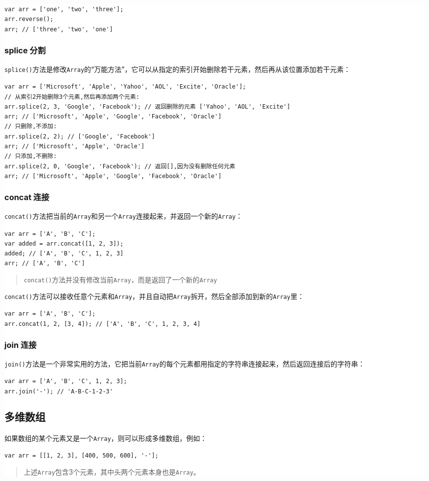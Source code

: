 ```
var arr = ['one', 'two', 'three'];
arr.reverse(); 
arr; // ['three', 'two', 'one']
```



### splice 分割

`splice()`方法是修改`Array`的“万能方法”，它可以从指定的索引开始删除若干元素，然后再从该位置添加若干元素：

```
var arr = ['Microsoft', 'Apple', 'Yahoo', 'AOL', 'Excite', 'Oracle'];
// 从索引2开始删除3个元素,然后再添加两个元素:
arr.splice(2, 3, 'Google', 'Facebook'); // 返回删除的元素 ['Yahoo', 'AOL', 'Excite']
arr; // ['Microsoft', 'Apple', 'Google', 'Facebook', 'Oracle']
// 只删除,不添加:
arr.splice(2, 2); // ['Google', 'Facebook']
arr; // ['Microsoft', 'Apple', 'Oracle']
// 只添加,不删除:
arr.splice(2, 0, 'Google', 'Facebook'); // 返回[],因为没有删除任何元素
arr; // ['Microsoft', 'Apple', 'Google', 'Facebook', 'Oracle']
```



### concat 连接

`concat()`方法把当前的`Array`和另一个`Array`连接起来，并返回一个新的`Array`：

```
var arr = ['A', 'B', 'C'];
var added = arr.concat([1, 2, 3]);
added; // ['A', 'B', 'C', 1, 2, 3]
arr; // ['A', 'B', 'C']
```

> `concat()`方法并没有修改当前`Array`，而是返回了一个新的`Array`



`concat()`方法可以接收任意个元素和`Array`，并且自动把`Array`拆开，然后全部添加到新的`Array`里：

```
var arr = ['A', 'B', 'C'];
arr.concat(1, 2, [3, 4]); // ['A', 'B', 'C', 1, 2, 3, 4]
```



### join 连接

`join()`方法是一个非常实用的方法，它把当前`Array`的每个元素都用指定的字符串连接起来，然后返回连接后的字符串：

```
var arr = ['A', 'B', 'C', 1, 2, 3];
arr.join('-'); // 'A-B-C-1-2-3'
```



## 多维数组

如果数组的某个元素又是一个`Array`，则可以形成多维数组，例如：

```
var arr = [[1, 2, 3], [400, 500, 600], '-'];
```

> 上述`Array`包含3个元素，其中头两个元素本身也是`Array`。

